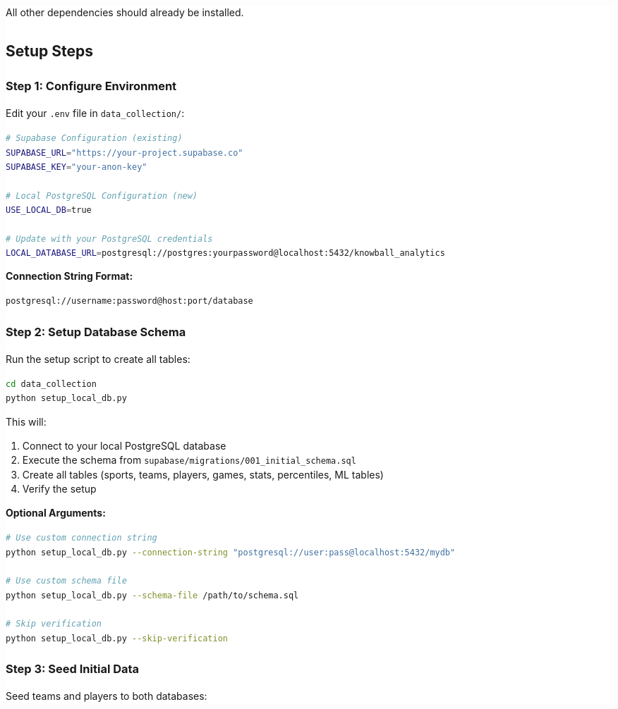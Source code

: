 All other dependencies should already be installed.

## Setup Steps

### Step 1: Configure Environment

Edit your `.env` file in `data_collection/`:

```bash
# Supabase Configuration (existing)
SUPABASE_URL="https://your-project.supabase.co"
SUPABASE_KEY="your-anon-key"

# Local PostgreSQL Configuration (new)
USE_LOCAL_DB=true

# Update with your PostgreSQL credentials
LOCAL_DATABASE_URL=postgresql://postgres:yourpassword@localhost:5432/knowball_analytics
```

**Connection String Format:**
```
postgresql://username:password@host:port/database
```

### Step 2: Setup Database Schema

Run the setup script to create all tables:

```bash
cd data_collection
python setup_local_db.py
```

This will:
1. Connect to your local PostgreSQL database
2. Execute the schema from `supabase/migrations/001_initial_schema.sql`
3. Create all tables (sports, teams, players, games, stats, percentiles, ML tables)
4. Verify the setup

**Optional Arguments:**
```bash
# Use custom connection string
python setup_local_db.py --connection-string "postgresql://user:pass@localhost:5432/mydb"

# Use custom schema file
python setup_local_db.py --schema-file /path/to/schema.sql

# Skip verification
python setup_local_db.py --skip-verification
```

### Step 3: Seed Initial Data

Seed teams and players to both databases:
